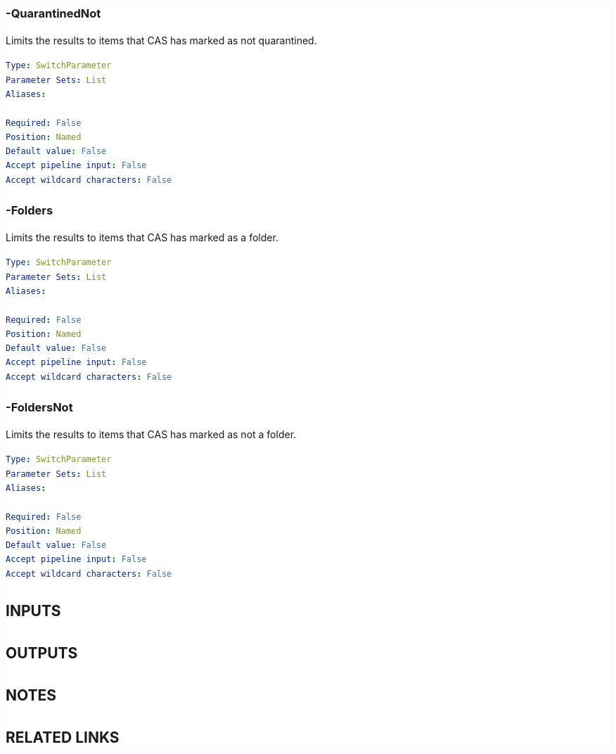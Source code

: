 ### -QuarantinedNot
Limits the results to items that CAS has marked as not quarantined.

```yaml
Type: SwitchParameter
Parameter Sets: List
Aliases: 

Required: False
Position: Named
Default value: False
Accept pipeline input: False
Accept wildcard characters: False
```

### -Folders
Limits the results to items that CAS has marked as a folder.

```yaml
Type: SwitchParameter
Parameter Sets: List
Aliases: 

Required: False
Position: Named
Default value: False
Accept pipeline input: False
Accept wildcard characters: False
```

### -FoldersNot
Limits the results to items that CAS has marked as not a folder.

```yaml
Type: SwitchParameter
Parameter Sets: List
Aliases: 

Required: False
Position: Named
Default value: False
Accept pipeline input: False
Accept wildcard characters: False
```

## INPUTS

## OUTPUTS

## NOTES

## RELATED LINKS

